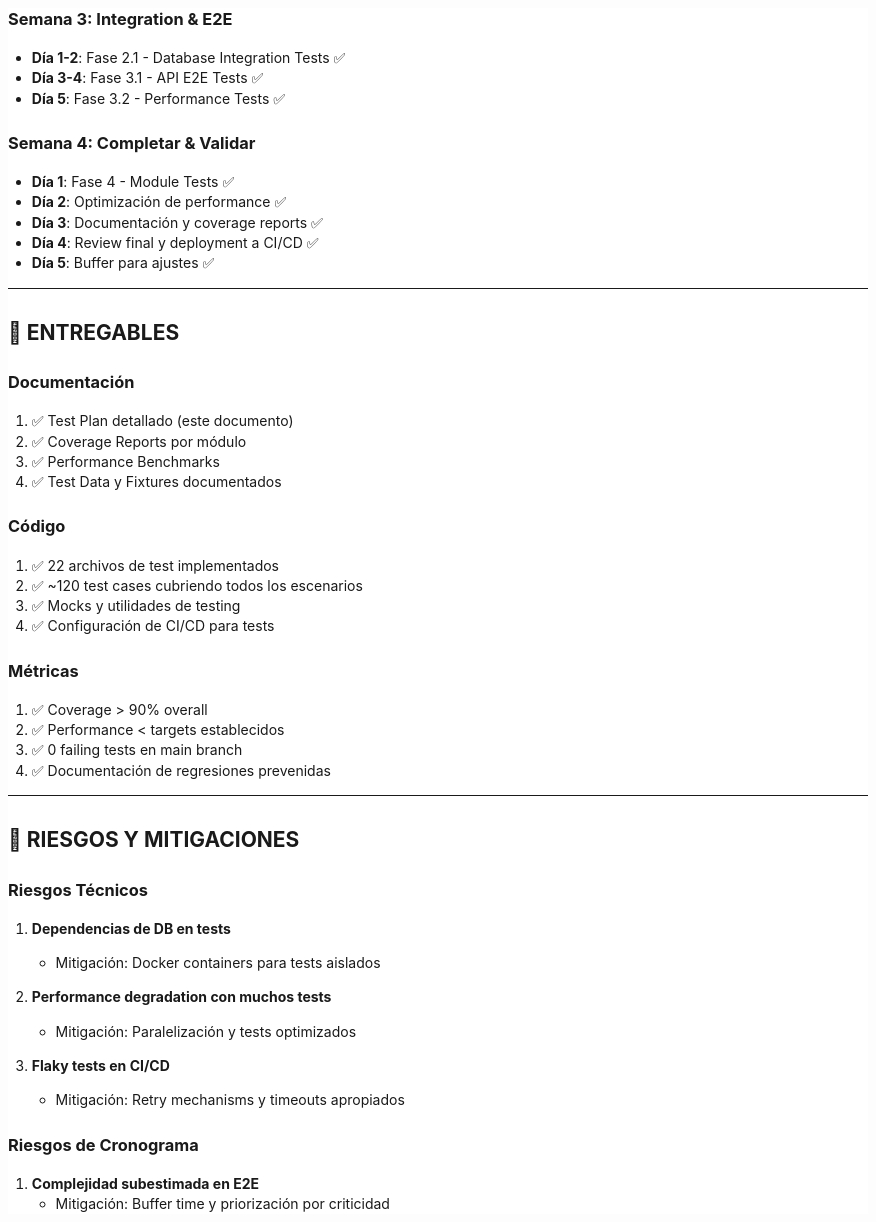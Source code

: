 ### Semana 3: Integration & E2E
- **Día 1-2**: Fase 2.1 - Database Integration Tests ✅
- **Día 3-4**: Fase 3.1 - API E2E Tests ✅
- **Día 5**: Fase 3.2 - Performance Tests ✅

### Semana 4: Completar & Validar
- **Día 1**: Fase 4 - Module Tests ✅
- **Día 2**: Optimización de performance ✅
- **Día 3**: Documentación y coverage reports ✅
- **Día 4**: Review final y deployment a CI/CD ✅
- **Día 5**: Buffer para ajustes ✅

---

## 🎯 ENTREGABLES

### Documentación
1. ✅ Test Plan detallado (este documento)
2. ✅ Coverage Reports por módulo
3. ✅ Performance Benchmarks
4. ✅ Test Data y Fixtures documentados

### Código
1. ✅ 22 archivos de test implementados
2. ✅ ~120 test cases cubriendo todos los escenarios
3. ✅ Mocks y utilidades de testing
4. ✅ Configuración de CI/CD para tests

### Métricas
1. ✅ Coverage > 90% overall
2. ✅ Performance < targets establecidos
3. ✅ 0 failing tests en main branch
4. ✅ Documentación de regresiones prevenidas

---

## 🚨 RIESGOS Y MITIGACIONES

### Riesgos Técnicos
1. **Dependencias de DB en tests**
   - Mitigación: Docker containers para tests aislados
   
2. **Performance degradation con muchos tests**
   - Mitigación: Paralelización y tests optimizados
   
3. **Flaky tests en CI/CD**
   - Mitigación: Retry mechanisms y timeouts apropiados

### Riesgos de Cronograma
1. **Complejidad subestimada en E2E**
   - Mitigación: Buffer time y priorización por criticidad
   